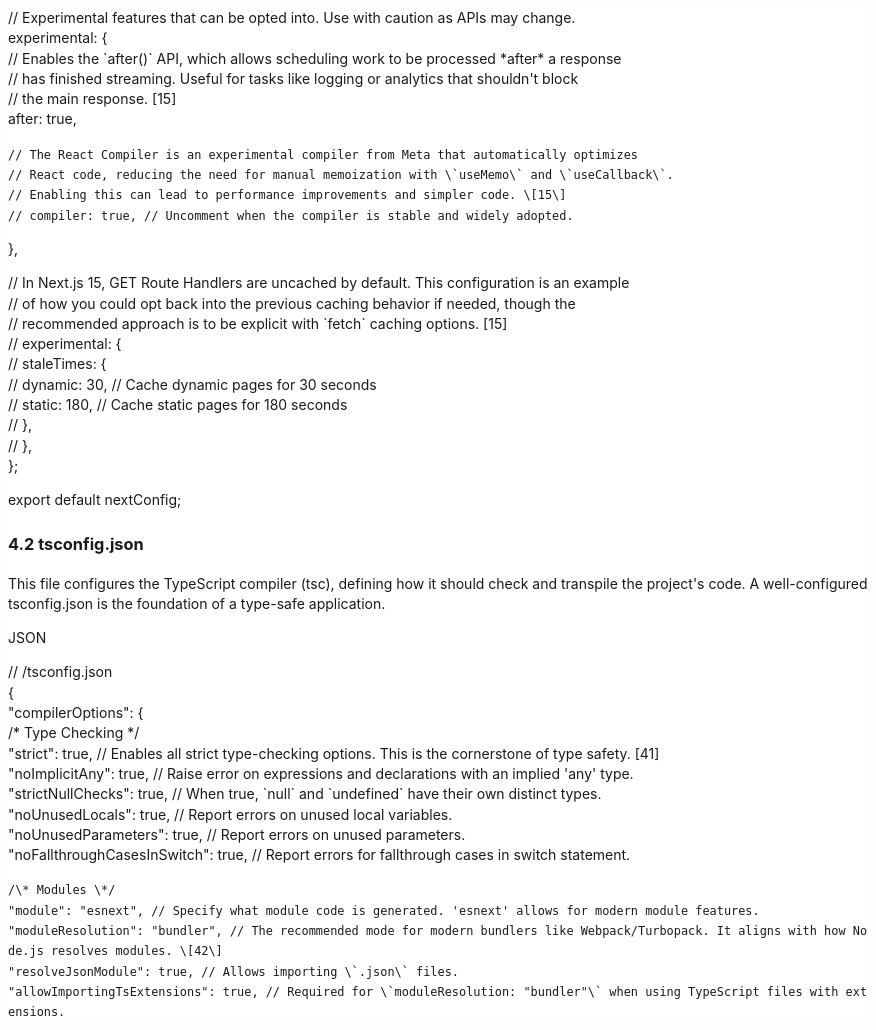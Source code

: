   // Experimental features that can be opted into. Use with caution as APIs may change.  
  experimental: {  
    // Enables the \`after()\` API, which allows scheduling work to be processed \*after\* a response  
    // has finished streaming. Useful for tasks like logging or analytics that shouldn't block  
    // the main response. \[15\]  
    after: true,

    // The React Compiler is an experimental compiler from Meta that automatically optimizes  
    // React code, reducing the need for manual memoization with \`useMemo\` and \`useCallback\`.  
    // Enabling this can lead to performance improvements and simpler code. \[15\]  
    // compiler: true, // Uncomment when the compiler is stable and widely adopted.  
  },

  // In Next.js 15, GET Route Handlers are uncached by default. This configuration is an example  
  // of how you could opt back into the previous caching behavior if needed, though the  
  // recommended approach is to be explicit with \`fetch\` caching options. \[15\]  
  // experimental: {  
  //   staleTimes: {  
  //     dynamic: 30, // Cache dynamic pages for 30 seconds  
  //     static: 180, // Cache static pages for 180 seconds  
  //   },  
  // },  
};

export default nextConfig;

### **4.2 tsconfig.json**

This file configures the TypeScript compiler (tsc), defining how it should check and transpile the project's code. A well-configured tsconfig.json is the foundation of a type-safe application.

JSON

// /tsconfig.json  
{  
  "compilerOptions": {  
    /\* Type Checking \*/  
    "strict": true, // Enables all strict type-checking options. This is the cornerstone of type safety. \[41\]  
    "noImplicitAny": true, // Raise error on expressions and declarations with an implied 'any' type.  
    "strictNullChecks": true, // When true, \`null\` and \`undefined\` have their own distinct types.  
    "noUnusedLocals": true, // Report errors on unused local variables.  
    "noUnusedParameters": true, // Report errors on unused parameters.  
    "noFallthroughCasesInSwitch": true, // Report errors for fallthrough cases in switch statement.

    /\* Modules \*/  
    "module": "esnext", // Specify what module code is generated. 'esnext' allows for modern module features.  
    "moduleResolution": "bundler", // The recommended mode for modern bundlers like Webpack/Turbopack. It aligns with how Node.js resolves modules. \[42\]  
    "resolveJsonModule": true, // Allows importing \`.json\` files.  
    "allowImportingTsExtensions": true, // Required for \`moduleResolution: "bundler"\` when using TypeScript files with extensions.  
      